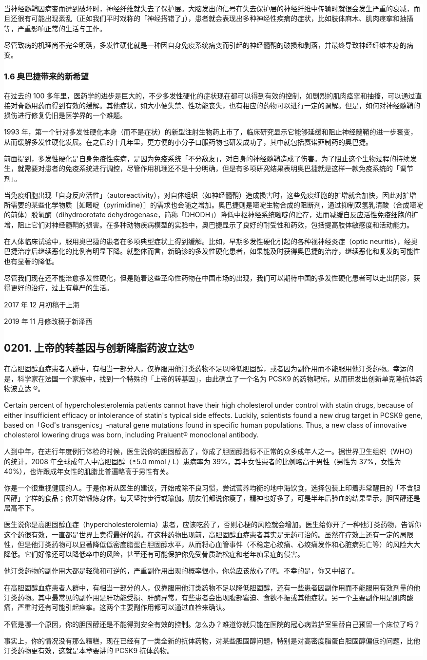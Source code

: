 当神经髓鞘因病变而遭到破坏时，神经纤维就失去了保护层。大脑发出的信号在失去保护层的神经纤维中传输时就很会发生严重的衰减，而且还很有可能出现紊乱（正如我们平时戏称的「神经搭错了」），患者就会表现出多种神经性疾病的症状，比如肢体麻木、肌肉痉挛和抽搐等，严重影响正常的生活与工作。

尽管致病的机理尚不完全明确，多发性硬化就是一种因自身免疫系统病变而引起的神经髓鞘的破损和剥落，并最终导致神经纤维本身的病变。

### 1.6 奥巴捷带来的新希望

在过去的 100 多年里，医药学的进步是巨大的，不少多发性硬化的症状现在都可以得到有效的控制，如剧烈的肌肉痉挛和抽搐，可以通过直接对脊髓用药而得到有效的缓解。其他症状，如大小便失禁、性功能丧失，也有相应的药物可以进行一定的调解。但是，如何对神经髓鞘的损伤进行修复仍旧是医学界的一个难题。

1993 年，第一个针对多发性硬化本身（而不是症状）的新型注射生物药上市了，临床研究显示它能够延缓和阻止神经髓鞘的进一步衰变，从而缓解多发性硬化发展。在之后的十几年里，更方便的小分子口服药物也研发成功了，其中就包括赛诺菲制药的奥巴捷。

前面提到，多发性硬化是自身免疫性疾病，是因为免疫系统「不分敌友」，对自身的神经髓鞘造成了伤害。为了阻止这个生物过程的持续发生，就需要对患者的免疫系统进行调控，尽管作用机理还不是十分明确，但是有多项研究结果表明奥巴捷就是这样一款免疫系统的「调节剂」。

当免疫细胞出现「自身反应活性」（autoreactivity），对自体组织（如神经髓鞘）造成损害时，这些免疫细胞的扩增就会加快，因此对扩增所需要的某些化学物质［如嘧啶（pyrimidine）］的需求也会随之增加。奥巴捷则是嘧啶生物合成的阻断剂，通过抑制双氢乳清酸（合成嘧啶的前体）脱氢酶（dihydroorotate dehydrogenase，简称「DHODH」）降低中枢神经系统嘧啶的贮存，进而减缓自反应活性免疫细胞的扩增，阻止它们对神经髓鞘的损害。在多种动物疾病模型的实验中，奥巴捷显示了良好的耐受性和药效，包括提高肢体敏感度和活动能力。

在人体临床试验中，服用奥巴捷的患者在多项典型症状上得到缓解。比如，早期多发性硬化引起的各种视神经炎症（optic neuritis），经奥巴捷治疗后继续恶化的比例有明显下降。就整体而言，新确诊的多发性硬化患者，如果能及时获得奥巴捷的治疗，继续恶化和复发的可能性也有显著的降低。

尽管我们现在还不能治愈多发性硬化，但是随着这些革命性药物在中国市场的出现，我们可以期待中国的多发性硬化患者可以走出阴影，获得更好的治疗，过上有尊严的生活。

2017 年 12 月初稿于上海

2019 年 11 月修改稿于新泽西

## 0201. 上帝的转基因与创新降脂药波立达®

在高胆固醇血症患者人群中，有相当一部分人，仅靠服用他汀类药物不足以降低胆固醇，或者因为副作用而不能服用他汀类药物。幸运的是，科学家在法国一个家族中，找到一个特殊的「上帝的转基因」，由此确立了一个名为 PCSK9 的药物靶标，从而研发出创新单克隆抗体药物波立达 ®。

Certain percent of hypercholesterolemia patients cannot have their high cholesterol under control with statin drugs, because of either insufficient efficacy or intolerance of statin's typical side effects. Luckily, scientists found a new drug target in PCSK9 gene, based on「God's transgenics」-natural gene mutations found in specific human populations. Thus, a new class of innovative cholesterol lowering drugs was born, including Praluent® monoclonal antibody.

人到中年，在进行年度例行体检的时候，医生说你的胆固醇高了，你成了胆固醇指标不正常的众多成年人之一。据世界卫生组织（WHO）的统计，2008 年全球成年人中高胆固醇（≥5.0 mmol / L）患病率为 39%，其中女性患者的比例略高于男性（男性为 37%，女性为 40%），也许跟成年女性的肌脂比普遍略高于男性有关。

你是一个很重视健康的人。于是你听从医生的建议，开始戒除不良习惯，尝试营养均衡的地中海饮食，选择包装上印着非常醒目的「不含胆固醇」字样的食品；你开始锻炼身体，每天坚持步行或瑜伽。朋友们都说你瘦了，精神也好多了，可是半年后验血的结果显示，胆固醇还是居高不下。

医生说你是高胆固醇血症（hypercholesterolemia）患者，应该吃药了，否则心梗的风险就会增加。医生给你开了一种他汀类药物，告诉你这个药很有效，一直都是世界上卖得最好的药。在这种药物出现前，高胆固醇血症患者其实是无药可治的。虽然在疗效上还有一定的局限性，但是他汀类药物可以显著降低低密度脂蛋白胆固醇水平，从而将心血管事件（不稳定心绞痛、心绞痛发作和心脏病死亡等）的风险大大降低。它们好像还可以降低卒中的风险，甚至还有可能保护你免受骨质疏松症和老年痴呆症的侵害。

他汀类药物的副作用大都是轻微和可逆的，严重副作用出现的概率很小，你总应该放心了吧。不幸的是，你又中招了。

在高胆固醇血症患者人群中，有相当一部分的人，仅靠服用他汀类药物不足以降低胆固醇，还有一些患者因副作用而不能服用有效剂量的他汀类药物。其中最常见的副作用是肝功能受损、肝酶异常，有些患者会出现腹部窘迫、食欲不振或其他症状。另一个主要副作用是肌肉酸痛，严重时还有可能引起痉挛。这两个主要副作用都可以通过血检来确认。

不管是哪一个原因，你的胆固醇还是不能得到安全有效的控制。怎么办？难道你就只能在医院的冠心病监护室里替自己预留一个床位了吗？

事实上，你的情况没有那么糟糕，现在已经有了一类全新的抗体药物，对某些胆固醇问题，特别是对高密度脂蛋白胆固醇偏低的问题，比他汀类药物更有效，这就是本章要讲的 PCSK9 抗体药物。
